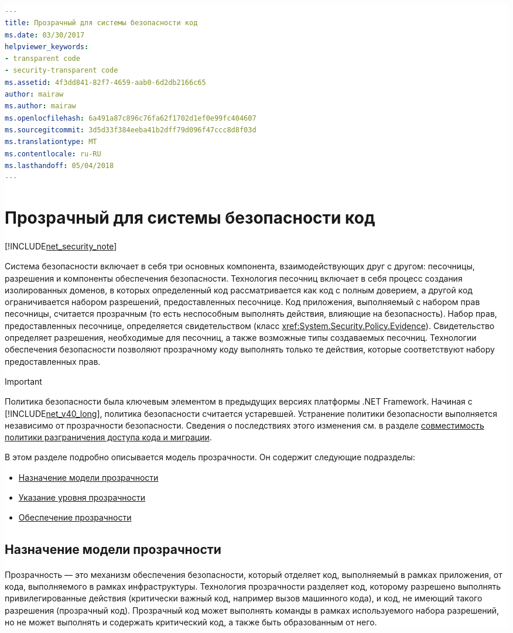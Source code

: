 ```yaml
---
title: Прозрачный для системы безопасности код
ms.date: 03/30/2017
helpviewer_keywords:
- transparent code
- security-transparent code
ms.assetid: 4f3dd841-82f7-4659-aab0-6d2db2166c65
author: mairaw
ms.author: mairaw
ms.openlocfilehash: 6a491a87c896c76fa62f1702d1ef0e99fc404607
ms.sourcegitcommit: 3d5d33f384eeba41b2dff79d096f47ccc8d8f03d
ms.translationtype: MT
ms.contentlocale: ru-RU
ms.lasthandoff: 05/04/2018
---
```

# <a name="security-transparent-code"></a>Прозрачный для системы безопасности код
<a name="top"></a>
[!INCLUDE[net_security_note](../../../includes/net-security-note-md.md)]  
  
 Система безопасности включает в себя три основных компонента, взаимодействующих друг с другом: песочницы, разрешения и компоненты обеспечения безопасности. Технология песочниц включает в себя процесс создания изолированных доменов, в которых определенный код рассматривается как код с полным доверием, а другой код ограничивается набором разрешений, предоставленных песочнице. Код приложения, выполняемый с набором прав песочницы, считается прозрачным (то есть неспособным выполнять действия, влияющие на безопасность). Набор прав, предоставленных песочнице, определяется свидетельством (класс <xref:System.Security.Policy.Evidence>). Свидетельство определяет разрешения, необходимые для песочниц, а также возможные типы создаваемых песочниц. Технологии обеспечения безопасности позволяют прозрачному коду выполнять только те действия, которые соответствуют набору предоставленных прав.  
  
> [!IMPORTANT]
>  Политика безопасности была ключевым элементом в предыдущих версиях платформы .NET Framework. Начиная с [!INCLUDE[net_v40_long](../../../includes/net-v40-long-md.md)], политика безопасности считается устаревшей. Устранение политики безопасности выполняется независимо от прозрачности безопасности. Сведения о последствиях этого изменения см. в разделе [совместимость политики разграничения доступа кода и миграции](../../../docs/framework/misc/code-access-security-policy-compatibility-and-migration.md).  
  
 В этом разделе подробно описывается модель прозрачности. Он содержит следующие подразделы:  
  
-   [Назначение модели прозрачности](#purpose)  
  
-   [Указание уровня прозрачности](#level)  
  
-   [Обеспечение прозрачности](#enforcement)  
  
<a name="purpose"></a>   
## <a name="purpose-of-the-transparency-model"></a>Назначение модели прозрачности  
 Прозрачность — это механизм обеспечения безопасности, который отделяет код, выполняемый в рамках приложения, от кода, выполняемого в рамках инфраструктуры. Технология прозрачности разделяет код, которому разрешено выполнять привилегированные действия (критически важный код, например вызов машинного кода), и код, не имеющий такого разрешения (прозрачный код). Прозрачный код может выполнять команды в рамках используемого набора разрешений, но не может выполнять и содержать критический код, а также быть образованным от него.  
  